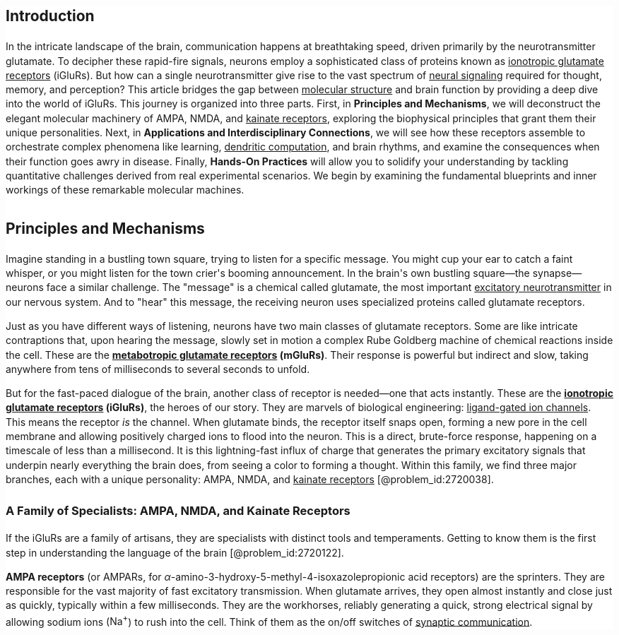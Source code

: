 ## Introduction
In the intricate landscape of the brain, communication happens at breathtaking speed, driven primarily by the neurotransmitter glutamate. To decipher these rapid-fire signals, neurons employ a sophisticated class of proteins known as [ionotropic glutamate receptors](@article_id:175959) (iGluRs). But how can a single neurotransmitter give rise to the vast spectrum of [neural signaling](@article_id:151218) required for thought, memory, and perception? This article bridges the gap between [molecular structure](@article_id:139615) and brain function by providing a deep dive into the world of iGluRs. This journey is organized into three parts. First, in **Principles and Mechanisms**, we will deconstruct the elegant molecular machinery of AMPA, NMDA, and [kainate receptors](@article_id:164269), exploring the biophysical principles that grant them their unique personalities. Next, in **Applications and Interdisciplinary Connections**, we will see how these receptors assemble to orchestrate complex phenomena like learning, [dendritic computation](@article_id:153555), and brain rhythms, and examine the consequences when their function goes awry in disease. Finally, **Hands-On Practices** will allow you to solidify your understanding by tackling quantitative challenges derived from real experimental scenarios. We begin by examining the fundamental blueprints and inner workings of these remarkable molecular machines.

## Principles and Mechanisms

Imagine standing in a bustling town square, trying to listen for a specific message. You might cup your ear to catch a faint whisper, or you might listen for the town crier's booming announcement. In the brain's own bustling square—the synapse—neurons face a similar challenge. The "message" is a chemical called glutamate, the most important [excitatory neurotransmitter](@article_id:170554) in our nervous system. And to "hear" this message, the receiving neuron uses specialized proteins called glutamate receptors.

Just as you have different ways of listening, neurons have two main classes of glutamate receptors. Some are like intricate contraptions that, upon hearing the message, slowly set in motion a complex Rube Goldberg machine of chemical reactions inside the cell. These are the **[metabotropic glutamate receptors](@article_id:171913) (mGluRs)**. Their response is powerful but indirect and slow, taking anywhere from tens of milliseconds to several seconds to unfold.

But for the fast-paced dialogue of the brain, another class of receptor is needed—one that acts instantly. These are the **[ionotropic glutamate receptors](@article_id:175959) (iGluRs)**, the heroes of our story. They are marvels of biological engineering: [ligand-gated ion channels](@article_id:151572). This means the receptor *is* the channel. When glutamate binds, the receptor itself snaps open, forming a new pore in the cell membrane and allowing positively charged ions to flood into the neuron. This is a direct, brute-force response, happening on a timescale of less than a millisecond. It is this lightning-fast influx of charge that generates the primary excitatory signals that underpin nearly everything the brain does, from seeing a color to forming a thought. Within this family, we find three major branches, each with a unique personality: AMPA, NMDA, and [kainate receptors](@article_id:164269) [@problem_id:2720038].

### A Family of Specialists: AMPA, NMDA, and Kainate Receptors

If the iGluRs are a family of artisans, they are specialists with distinct tools and temperaments. Getting to know them is the first step in understanding the language of the brain [@problem_id:2720122].

**AMPA receptors** (or AMPARs, for $\alpha$-amino-3-hydroxy-5-methyl-4-isoxazolepropionic acid receptors) are the sprinters. They are responsible for the vast majority of fast excitatory transmission. When glutamate arrives, they open almost instantly and close just as quickly, typically within a few milliseconds. They are the workhorses, reliably generating a quick, strong electrical signal by allowing sodium ions ($\mathrm{Na}^{+}$) to rush into the cell. Think of them as the on/off switches of [synaptic communication](@article_id:173722).
